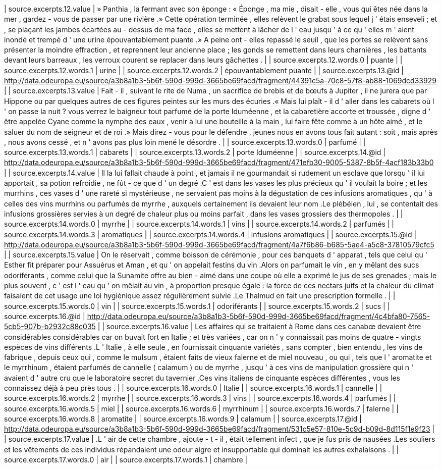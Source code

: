 | source.excerpts.12.value | » Panthia , la fermant avec son éponge : « Éponge , ma mie , disait - elle , vous qui êtes née dans la mer , gardez - vous de passer par une rivière .» Cette opération terminée , elles relèvent le grabat sous lequel j ' étais enseveli ; et , se plaçant les jambes écartées au - dessus de ma face , elles se mettent à lâcher de l ' eau jusqu ' à ce qu ' elles m ' aient inondé et trempé d ' une urine épouvantablement puante .» A peine ont - elles repassé le seuil , que les portes se relèvent sans présenter la moindre effraction , et reprennent leur ancienne place ; les gonds se remettent dans leurs charnières , les battants devant leurs barreaux , les verroux courent se replacer dans leurs gâchettes . |
| source.excerpts.12.words.0 | puante |
| source.excerpts.12.words.1 | urine |
| source.excerpts.12.words.2 | épouvantablement puante |
| source.excerpts.13.@id | http://data.odeuropa.eu/source/a3b8a1b3-5b6f-590d-999d-3665be69facd/fragment/44391c5a-70c8-57f8-ab88-1069dcd33929 |
| source.excerpts.13.value | Fait - il , suivant le rite de Numa , un sacrifice de brebis et de bœufs à Jupiter , il ne jurera que par Hippone ou par quelques autres de ces figures peintes sur les murs des écuries .« Mais lui plaît - il d ' aller dans les cabarets où l ' on passe la nuit ? vous verrez le baigneur tout parfumé de la porte Iduméenne , et la cabaretière accorte et troussée , digne d ' être appelée Cyane comme la nymphe des eaux , venir à lui une bouteille à la main , lui faire fête comme à un hôte aimé , et le saluer du nom de seigneur et de roi .» Mais direz - vous pour le défendre , jeunes nous en avons tous fait autant : soit , mais après , nous avons cessé , et n ' avons pas plus loin mené le désordre . |
| source.excerpts.13.words.0 | parfumé |
| source.excerpts.13.words.1 | cabarets |
| source.excerpts.13.words.2 | porte Iduméenne |
| source.excerpts.14.@id | http://data.odeuropa.eu/source/a3b8a1b3-5b6f-590d-999d-3665be69facd/fragment/471efb30-9005-5387-8b5f-4acf183b33b0 |
| source.excerpts.14.value | Il la lui fallait chaude à point , et jamais il ne gourmandait si rudement un esclave que lorsqu ' il lui apportait , sa potion refroidie , ne fût - ce que d ' un degré .C ' est dans les vases les plus précieux qu ' il voulait la boire ; et les murrhins , ces vases d ' une rareté si mystérieuse , ne servaient pas moins à la dégustation de ces infusions aromatiques , qu ' à celles des vins murrhins ou parfumés de myrrhe , auxquels certainement ils devaient leur nom .Le plébéien , lui , se contentait des infusions grossières servies à un degré de chaleur plus ou moins parfait , dans les vases grossiers des thermopoles . |
| source.excerpts.14.words.0 | myrrhe |
| source.excerpts.14.words.1 | vins |
| source.excerpts.14.words.2 | parfumés |
| source.excerpts.14.words.3 | aromatiques |
| source.excerpts.14.words.4 | infusions aromatiques |
| source.excerpts.15.@id | http://data.odeuropa.eu/source/a3b8a1b3-5b6f-590d-999d-3665be69facd/fragment/4a7f6b86-b685-5ae4-a5c8-37810579cfc5 |
| source.excerpts.15.value | On le réservait , comme boisson de cérémonie , pour ces banquets d ' apparat , tels que celui qu ' Esther fit préparer pour Assuérus et Aman , et qu ' on appelait festins du vin .Alors on parfumait le vin , en y mêlant des sucs odoriférants , comme celui que la Sunamite offre au bien - aimé dans une coupe où elle a exprimé le jus de ses grenades ; mais le plus souvent , c ' est l ' eau qu ' on mêlait au vin , à proportion presque égale : la force de ces nectars juifs et la chaleur du climat faisaient de cet usage une loi hygiénique assez régulièrement suivie .Le Thalmud en fait une prescription formelle . |
| source.excerpts.15.words.0 | vin |
| source.excerpts.15.words.1 | odoriférants |
| source.excerpts.15.words.2 | sucs |
| source.excerpts.16.@id | http://data.odeuropa.eu/source/a3b8a1b3-5b6f-590d-999d-3665be69facd/fragment/4c4bfa80-7565-5cb5-907b-b2932c88c035 |
| source.excerpts.16.value | Les affaires qui se traitaient à Rome dans ces canabœ devaient être considérables considérables car on buvait fort en Italie ; et très variées , car on n ' y connaissait pas moins de quatre - vingts espèces de vins différents .L ' Italie , à elle seule , en fournissait cinquante variétés , sans compter , bien entendu , les vins de fabrique , depuis ceux qui , comme le mulsum , étaient faits de vieux falerne et de miel nouveau , ou qui , tels que l ' aromatite et le myrrhinum , étaient parfumés de cannelle ( calamum ) ou de myrrhe , jusqu ' à ces vins de manipulation grossière qui n ' avaient d ' autre cru que le laboratoire secret du tavernier .Ces vins italiens de cinquante espèces différentes , vous les connaissez déjà à peu près tous . |
| source.excerpts.16.words.0 | Italie |
| source.excerpts.16.words.1 | cannelle |
| source.excerpts.16.words.2 | myrrhe |
| source.excerpts.16.words.3 | vins |
| source.excerpts.16.words.4 | parfumés |
| source.excerpts.16.words.5 | miel |
| source.excerpts.16.words.6 | myrrhinum |
| source.excerpts.16.words.7 | falerne |
| source.excerpts.16.words.8 | aromatite |
| source.excerpts.16.words.9 | calamum |
| source.excerpts.17.@id | http://data.odeuropa.eu/source/a3b8a1b3-5b6f-590d-999d-3665be69facd/fragment/531c5e57-810e-5c9d-b09d-8d115f1e9f23 |
| source.excerpts.17.value | .L ' air de cette chambre , ajoute - t - il , était tellement infect , que je fus pris de nausées .Les souliers et les vêtements de ces individus répandaient une odeur aigre et insupportable qui dominait les autres exhalaisons . |
| source.excerpts.17.words.0 | air |
| source.excerpts.17.words.1 | chambre |